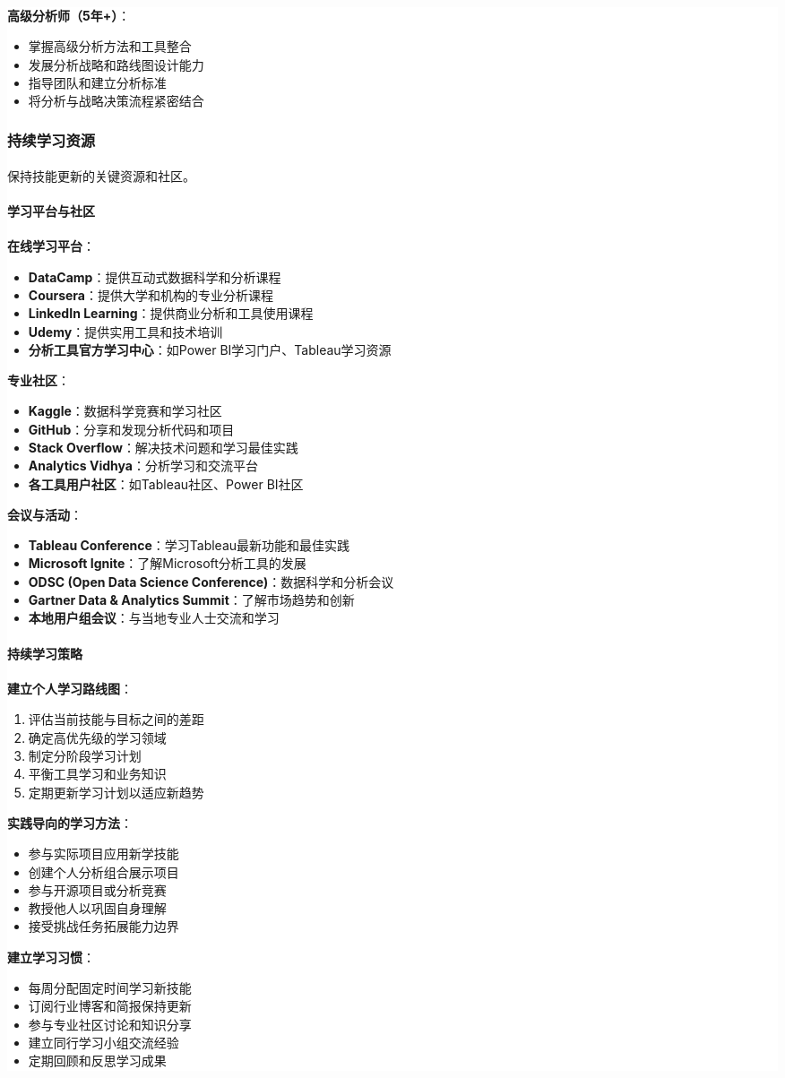 **高级分析师（5年+）**：
- 掌握高级分析方法和工具整合
- 发展分析战略和路线图设计能力
- 指导团队和建立分析标准
- 将分析与战略决策流程紧密结合

### 持续学习资源

保持技能更新的关键资源和社区。

#### 学习平台与社区

**在线学习平台**：
- **DataCamp**：提供互动式数据科学和分析课程
- **Coursera**：提供大学和机构的专业分析课程
- **LinkedIn Learning**：提供商业分析和工具使用课程
- **Udemy**：提供实用工具和技术培训
- **分析工具官方学习中心**：如Power BI学习门户、Tableau学习资源

**专业社区**：
- **Kaggle**：数据科学竞赛和学习社区
- **GitHub**：分享和发现分析代码和项目
- **Stack Overflow**：解决技术问题和学习最佳实践
- **Analytics Vidhya**：分析学习和交流平台
- **各工具用户社区**：如Tableau社区、Power BI社区

**会议与活动**：
- **Tableau Conference**：学习Tableau最新功能和最佳实践
- **Microsoft Ignite**：了解Microsoft分析工具的发展
- **ODSC (Open Data Science Conference)**：数据科学和分析会议
- **Gartner Data & Analytics Summit**：了解市场趋势和创新
- **本地用户组会议**：与当地专业人士交流和学习

#### 持续学习策略

**建立个人学习路线图**：
1. 评估当前技能与目标之间的差距
2. 确定高优先级的学习领域
3. 制定分阶段学习计划
4. 平衡工具学习和业务知识
5. 定期更新学习计划以适应新趋势

**实践导向的学习方法**：
- 参与实际项目应用新学技能
- 创建个人分析组合展示项目
- 参与开源项目或分析竞赛
- 教授他人以巩固自身理解
- 接受挑战任务拓展能力边界

**建立学习习惯**：
- 每周分配固定时间学习新技能
- 订阅行业博客和简报保持更新
- 参与专业社区讨论和知识分享
- 建立同行学习小组交流经验
- 定期回顾和反思学习成果
